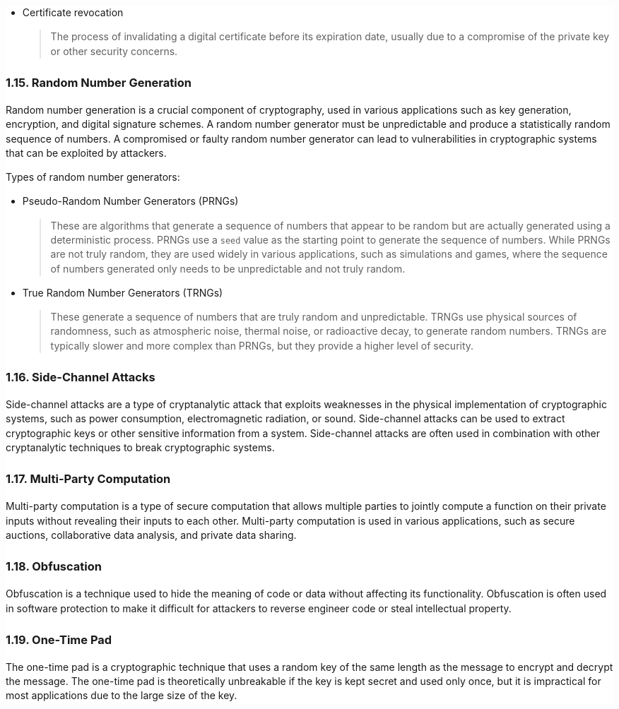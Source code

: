 - Certificate revocation
  > The process of invalidating a digital certificate before its expiration date, usually due to a compromise of the private key or other security concerns.

### 1.15. Random Number Generation

Random number generation is a crucial component of cryptography, used in various applications such as key generation, encryption, and digital signature schemes. A random number generator must be unpredictable and produce a statistically random sequence of numbers. A compromised or faulty random number generator can lead to vulnerabilities in cryptographic systems that can be exploited by attackers.

Types of random number generators:

- Pseudo-Random Number Generators (PRNGs)
  > These are algorithms that generate a sequence of numbers that appear to be random but are actually generated using a deterministic process. PRNGs use a `seed` value as the starting point to generate the sequence of numbers. While PRNGs are not truly random, they are used widely in various applications, such as simulations and games, where the sequence of numbers generated only needs to be unpredictable and not truly random.

- True Random Number Generators (TRNGs)
  > These generate a sequence of numbers that are truly random and unpredictable. TRNGs use physical sources of randomness, such as atmospheric noise, thermal noise, or radioactive decay, to generate random numbers. TRNGs are typically slower and more complex than PRNGs, but they provide a higher level of security.

### 1.16. Side-Channel Attacks

Side-channel attacks are a type of cryptanalytic attack that exploits weaknesses in the physical implementation of cryptographic systems, such as power consumption, electromagnetic radiation, or sound. Side-channel attacks can be used to extract cryptographic keys or other sensitive information from a system. Side-channel attacks are often used in combination with other cryptanalytic techniques to break cryptographic systems.

### 1.17. Multi-Party Computation

Multi-party computation is a type of secure computation that allows multiple parties to jointly compute a function on their private inputs without revealing their inputs to each other. Multi-party computation is used in various applications, such as secure auctions, collaborative data analysis, and private data sharing.

### 1.18. Obfuscation

Obfuscation is a technique used to hide the meaning of code or data without affecting its functionality. Obfuscation is often used in software protection to make it difficult for attackers to reverse engineer code or steal intellectual property.

### 1.19. One-Time Pad

The one-time pad is a cryptographic technique that uses a random key of the same length as the message to encrypt and decrypt the message. The one-time pad is theoretically unbreakable if the key is kept secret and used only once, but it is impractical for most applications due to the large size of the key.
